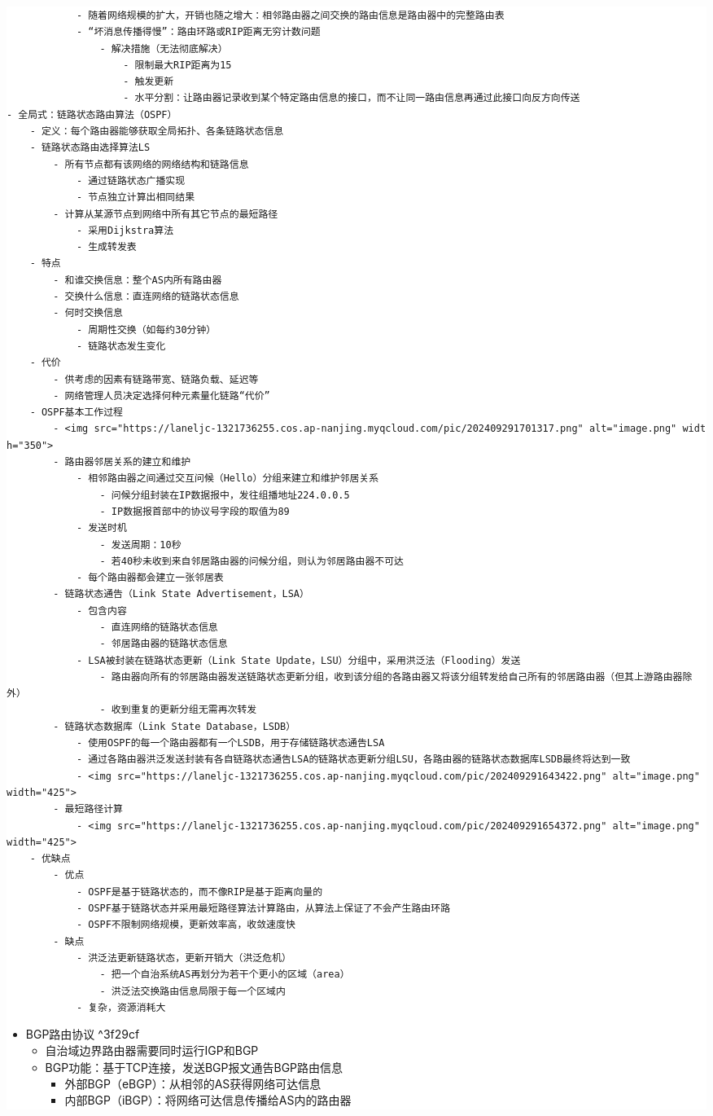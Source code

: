 				- 随着网络规模的扩大，开销也随之增大：相邻路由器之间交换的路由信息是路由器中的完整路由表
				- “坏消息传播得慢”：路由环路或RIP距离无穷计数问题
					- 解决措施（无法彻底解决）
						- 限制最大RIP距离为15
						- 触发更新
						- 水平分割：让路由器记录收到某个特定路由信息的接口，而不让同一路由信息再通过此接口向反方向传送
	- 全局式：链路状态路由算法（OSPF）
		- 定义：每个路由器能够获取全局拓扑、各条链路状态信息
		- 链路状态路由选择算法LS
			- 所有节点都有该网络的网络结构和链路信息
				- 通过链路状态广播实现
				- 节点独立计算出相同结果
			- 计算从某源节点到网络中所有其它节点的最短路径
				- 采用Dijkstra算法
				- 生成转发表
		- 特点
			- 和谁交换信息：整个AS内所有路由器
			- 交换什么信息：直连网络的链路状态信息
			- 何时交换信息
				- 周期性交换（如每约30分钟）
				- 链路状态发生变化
		- 代价
			- 供考虑的因素有链路带宽、链路负载、延迟等
			- 网络管理人员决定选择何种元素量化链路“代价”
		- OSPF基本工作过程
			- <img src="https://laneljc-1321736255.cos.ap-nanjing.myqcloud.com/pic/202409291701317.png" alt="image.png" width="350">
			- 路由器邻居关系的建立和维护
				- 相邻路由器之间通过交互问候（Hello）分组来建立和维护邻居关系
					- 问候分组封装在IP数据报中，发往组播地址224.0.0.5
					- IP数据报首部中的协议号字段的取值为89
				- 发送时机
					- 发送周期：10秒
					- 若40秒未收到来自邻居路由器的问候分组，则认为邻居路由器不可达
				- 每个路由器都会建立一张邻居表
			- 链路状态通告（Link State Advertisement，LSA）
				- 包含内容
					- 直连网络的链路状态信息
					- 邻居路由器的链路状态信息
				- LSA被封装在链路状态更新（Link State Update，LSU）分组中，采用洪泛法（Flooding）发送
					- 路由器向所有的邻居路由器发送链路状态更新分组，收到该分组的各路由器又将该分组转发给自己所有的邻居路由器（但其上游路由器除外）
					- 收到重复的更新分组无需再次转发
			- 链路状态数据库（Link State Database，LSDB）
				- 使用OSPF的每一个路由器都有一个LSDB，用于存储链路状态通告LSA
				- 通过各路由器洪泛发送封装有各自链路状态通告LSA的链路状态更新分组LSU，各路由器的链路状态数据库LSDB最终将达到一致
				- <img src="https://laneljc-1321736255.cos.ap-nanjing.myqcloud.com/pic/202409291643422.png" alt="image.png" width="425">
			- 最短路径计算
				- <img src="https://laneljc-1321736255.cos.ap-nanjing.myqcloud.com/pic/202409291654372.png" alt="image.png" width="425">
		- 优缺点
			- 优点
				- OSPF是基于链路状态的，而不像RIP是基于距离向量的
				- OSPF基于链路状态并采用最短路径算法计算路由，从算法上保证了不会产生路由环路
				- OSPF不限制网络规模，更新效率高，收敛速度快
			- 缺点
				- 洪泛法更新链路状态，更新开销大（洪泛危机）
					- 把一个自治系统AS再划分为若干个更小的区域（area）
					- 洪泛法交换路由信息局限于每一个区域内
				- 复杂，资源消耗大
- BGP路由协议 ^3f29cf
	- 自治域边界路由器需要同时运行IGP和BGP
	- BGP功能：基于TCP连接，发送BGP报文通告BGP路由信息
		- 外部BGP（eBGP）：从相邻的AS获得网络可达信息
		- 内部BGP（iBGP）：将网络可达信息传播给AS内的路由器